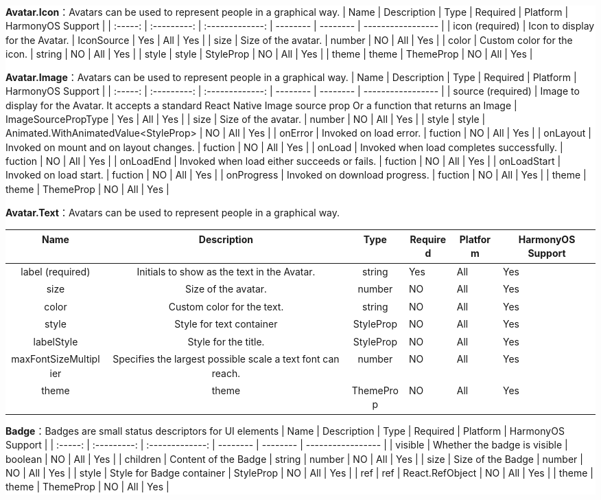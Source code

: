 **Avatar.Icon**：Avatars can be used to represent people in a graphical way.
|  Name   | Description |      Type       | Required | Platform | HarmonyOS Support |
| :-----: | :---------: | :-------------: | -------- | -------- | ----------------- |
|  icon (required)  | Icon to display for the Avatar.  | IconSource | Yes      | All      | Yes               |
|  size  | Size of the avatar.  | number | NO      | All      | Yes               |
|  color  | Custom color for the icon.  | string | NO      | All      | Yes               |
|  style  | style | StyleProp<ViewStyle> | NO      | All      | Yes               |
|  theme   |  theme | ThemeProp | NO      | All      | Yes               |

**Avatar.Image**：Avatars can be used to represent people in a graphical way.
|  Name   | Description |      Type       | Required | Platform | HarmonyOS Support |
| :-----: | :---------: | :-------------: | -------- | -------- | ----------------- |
|  source (required)  | Image to display for the Avatar. It accepts a standard React Native Image source prop Or a function that returns an Image  | ImageSourcePropType  | Yes      | All      | Yes               |
|  size  | Size of the avatar.  | number | NO      | All      | Yes               |
|  style   |  style | Animated.WithAnimatedValue<StyleProp<ViewStyle>> | NO      | All      | Yes               |
|  onError   |  Invoked on load error. | fuction | NO      | All      | Yes               |
|  onLayout   |  Invoked on mount and on layout changes. | fuction | NO      | All      | Yes               |
|  onLoad   |  Invoked when load completes successfully. | fuction | NO      | All      | Yes               |
|  onLoadEnd   |  Invoked when load either succeeds or fails. | fuction | NO      | All      | Yes               |
|  onLoadStart   |  Invoked on load start. | fuction | NO      | All      | Yes               |
|  onProgress   |  Invoked on download progress. | fuction | NO      | All      | Yes               |
|  theme   | theme  | ThemeProp | NO      | All      | Yes               |

**Avatar.Text**：Avatars can be used to represent people in a graphical way.

|  Name   | Description |      Type       | Required | Platform | HarmonyOS Support |
| :-----: | :---------: | :-------------: | -------- | -------- | ----------------- |
|  label (required)  | Initials to show as the text in the Avatar.  | string  | Yes      | All      | Yes               |
|  size  | Size of the avatar.  | number | NO      | All      | Yes               |
|  color  | Custom color for the text.  | string | NO      | All      | Yes               |
|  style  | Style for text container  | StyleProp<TextStyle> | NO      | All      | Yes               |
|  labelStyle  | Style for the title.  | StyleProp<TextStyle> | NO      | All      | Yes               |
|  maxFontSizeMultiplier  | Specifies the largest possible scale a text font can reach.  | number | NO      | All      | Yes               |
|  theme   | theme  | ThemeProp | NO      | All      | Yes               |

**Badge**：Badges are small status descriptors for UI elements
|  Name   | Description |      Type       | Required | Platform | HarmonyOS Support |
| :-----: | :---------: | :-------------: | -------- | -------- | ----------------- |
|  visible  | Whether the badge is visible  | boolean  | NO      | All      | Yes               |
|  children  | Content of the Badge  | string  \| number | NO      | All      | Yes               |
|  size  | Size of the Badge  |  number | NO      | All      | Yes               |
|  style  | Style for Badge container  | StyleProp<TextStyle> | NO      | All      | Yes               |
|  ref  | ref  | React.RefObject<typeof Animated.Text> | NO      | All      | Yes               |
|  theme   | theme  | ThemeProp | NO      | All      | Yes               |

